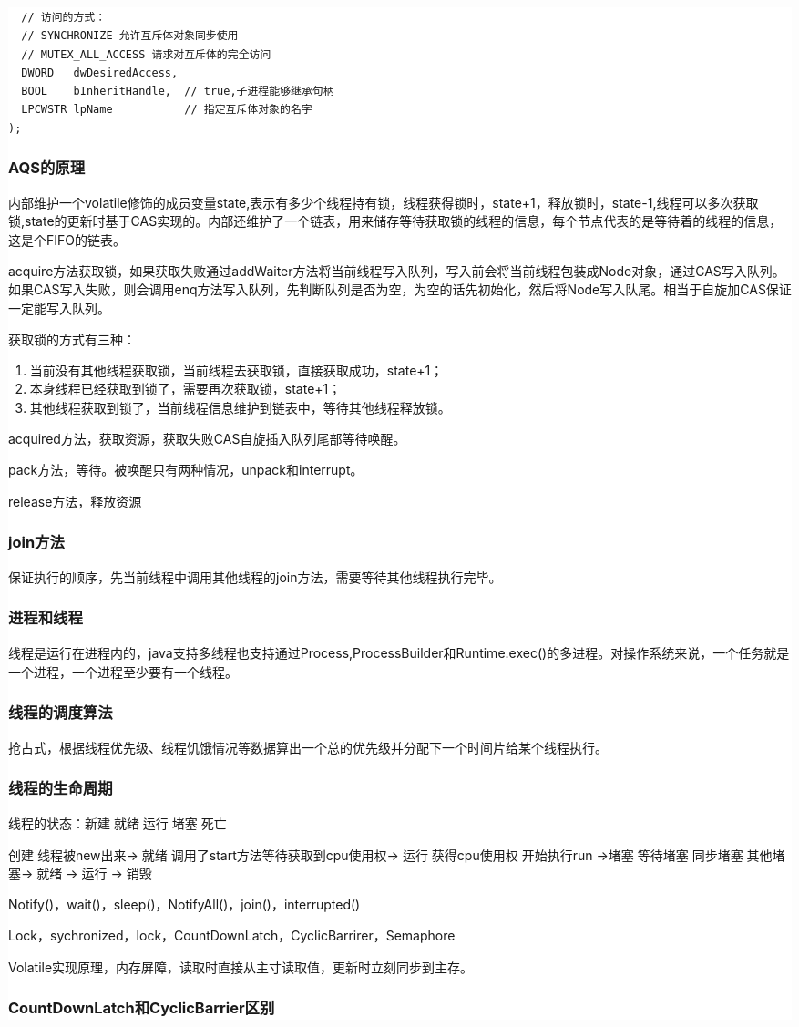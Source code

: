 ```
  // 访问的方式：
  // SYNCHRONIZE 允许互斥体对象同步使用
  // MUTEX_ALL_ACCESS 请求对互斥体的完全访问
  DWORD   dwDesiredAccess, 
  BOOL    bInheritHandle,  // true,子进程能够继承句柄
  LPCWSTR lpName           // 指定互斥体对象的名字
);
```

### AQS的原理

内部维护一个volatile修饰的成员变量state,表示有多少个线程持有锁，线程获得锁时，state+1，释放锁时，state-1,线程可以多次获取锁,state的更新时基于CAS实现的。内部还维护了一个链表，用来储存等待获取锁的线程的信息，每个节点代表的是等待着的线程的信息，这是个FIFO的链表。

acquire方法获取锁，如果获取失败通过addWaiter方法将当前线程写入队列，写入前会将当前线程包装成Node对象，通过CAS写入队列。如果CAS写入失败，则会调用enq方法写入队列，先判断队列是否为空，为空的话先初始化，然后将Node写入队尾。相当于自旋加CAS保证一定能写入队列。

获取锁的方式有三种：

1. 当前没有其他线程获取锁，当前线程去获取锁，直接获取成功，state+1；
2. 本身线程已经获取到锁了，需要再次获取锁，state+1；
3. 其他线程获取到锁了，当前线程信息维护到链表中，等待其他线程释放锁。



acquired方法，获取资源，获取失败CAS自旋插入队列尾部等待唤醒。

pack方法，等待。被唤醒只有两种情况，unpack和interrupt。

release方法，释放资源

### join方法

保证执行的顺序，先当前线程中调用其他线程的join方法，需要等待其他线程执行完毕。

### 进程和线程

线程是运行在进程内的，java支持多线程也支持通过Process,ProcessBuilder和Runtime.exec()的多进程。对操作系统来说，一个任务就是一个进程，一个进程至少要有一个线程。

### 线程的调度算法

抢占式，根据线程优先级、线程饥饿情况等数据算出一个总的优先级并分配下一个时间片给某个线程执行。

### 线程的生命周期

线程的状态：新建 就绪 运行 堵塞 死亡

创建 线程被new出来-> 就绪 调用了start方法等待获取到cpu使用权-> 运行 获得cpu使用权 开始执行run ->堵塞 等待堵塞 同步堵塞 其他堵塞-> 就绪 -> 运行 -> 销毁

Notify()，wait()，sleep()，NotifyAll()，join()，interrupted()

Lock，sychronized，lock，CountDownLatch，CyclicBarrirer，Semaphore

Volatile实现原理，内存屏障，读取时直接从主寸读取值，更新时立刻同步到主存。

### CountDownLatch和CyclicBarrier区别
